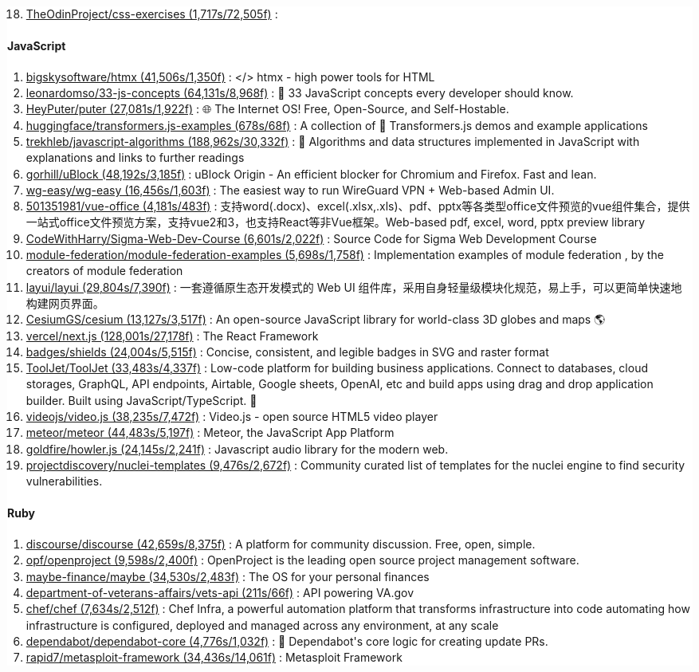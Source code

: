 18. [TheOdinProject/css-exercises (1,717s/72,505f)](https://github.com/TheOdinProject/css-exercises) : 

#### JavaScript
1. [bigskysoftware/htmx (41,506s/1,350f)](https://github.com/bigskysoftware/htmx) : </> htmx - high power tools for HTML
2. [leonardomso/33-js-concepts (64,131s/8,968f)](https://github.com/leonardomso/33-js-concepts) : 📜 33 JavaScript concepts every developer should know.
3. [HeyPuter/puter (27,081s/1,922f)](https://github.com/HeyPuter/puter) : 🌐 The Internet OS! Free, Open-Source, and Self-Hostable.
4. [huggingface/transformers.js-examples (678s/68f)](https://github.com/huggingface/transformers.js-examples) : A collection of 🤗 Transformers.js demos and example applications
5. [trekhleb/javascript-algorithms (188,962s/30,332f)](https://github.com/trekhleb/javascript-algorithms) : 📝 Algorithms and data structures implemented in JavaScript with explanations and links to further readings
6. [gorhill/uBlock (48,192s/3,185f)](https://github.com/gorhill/uBlock) : uBlock Origin - An efficient blocker for Chromium and Firefox. Fast and lean.
7. [wg-easy/wg-easy (16,456s/1,603f)](https://github.com/wg-easy/wg-easy) : The easiest way to run WireGuard VPN + Web-based Admin UI.
8. [501351981/vue-office (4,181s/483f)](https://github.com/501351981/vue-office) : 支持word(.docx)、excel(.xlsx,.xls)、pdf、pptx等各类型office文件预览的vue组件集合，提供一站式office文件预览方案，支持vue2和3，也支持React等非Vue框架。Web-based pdf, excel, word, pptx preview library
9. [CodeWithHarry/Sigma-Web-Dev-Course (6,601s/2,022f)](https://github.com/CodeWithHarry/Sigma-Web-Dev-Course) : Source Code for Sigma Web Development Course
10. [module-federation/module-federation-examples (5,698s/1,758f)](https://github.com/module-federation/module-federation-examples) : Implementation examples of module federation , by the creators of module federation
11. [layui/layui (29,804s/7,390f)](https://github.com/layui/layui) : 一套遵循原生态开发模式的 Web UI 组件库，采用自身轻量级模块化规范，易上手，可以更简单快速地构建网页界面。
12. [CesiumGS/cesium (13,127s/3,517f)](https://github.com/CesiumGS/cesium) : An open-source JavaScript library for world-class 3D globes and maps 🌎
13. [vercel/next.js (128,001s/27,178f)](https://github.com/vercel/next.js) : The React Framework
14. [badges/shields (24,004s/5,515f)](https://github.com/badges/shields) : Concise, consistent, and legible badges in SVG and raster format
15. [ToolJet/ToolJet (33,483s/4,337f)](https://github.com/ToolJet/ToolJet) : Low-code platform for building business applications. Connect to databases, cloud storages, GraphQL, API endpoints, Airtable, Google sheets, OpenAI, etc and build apps using drag and drop application builder. Built using JavaScript/TypeScript. 🚀
16. [videojs/video.js (38,235s/7,472f)](https://github.com/videojs/video.js) : Video.js - open source HTML5 video player
17. [meteor/meteor (44,483s/5,197f)](https://github.com/meteor/meteor) : Meteor, the JavaScript App Platform
18. [goldfire/howler.js (24,145s/2,241f)](https://github.com/goldfire/howler.js) : Javascript audio library for the modern web.
19. [projectdiscovery/nuclei-templates (9,476s/2,672f)](https://github.com/projectdiscovery/nuclei-templates) : Community curated list of templates for the nuclei engine to find security vulnerabilities.

#### Ruby
1. [discourse/discourse (42,659s/8,375f)](https://github.com/discourse/discourse) : A platform for community discussion. Free, open, simple.
2. [opf/openproject (9,598s/2,400f)](https://github.com/opf/openproject) : OpenProject is the leading open source project management software.
3. [maybe-finance/maybe (34,530s/2,483f)](https://github.com/maybe-finance/maybe) : The OS for your personal finances
4. [department-of-veterans-affairs/vets-api (211s/66f)](https://github.com/department-of-veterans-affairs/vets-api) : API powering VA.gov
5. [chef/chef (7,634s/2,512f)](https://github.com/chef/chef) : Chef Infra, a powerful automation platform that transforms infrastructure into code automating how infrastructure is configured, deployed and managed across any environment, at any scale
6. [dependabot/dependabot-core (4,776s/1,032f)](https://github.com/dependabot/dependabot-core) : 🤖 Dependabot's core logic for creating update PRs.
7. [rapid7/metasploit-framework (34,436s/14,061f)](https://github.com/rapid7/metasploit-framework) : Metasploit Framework